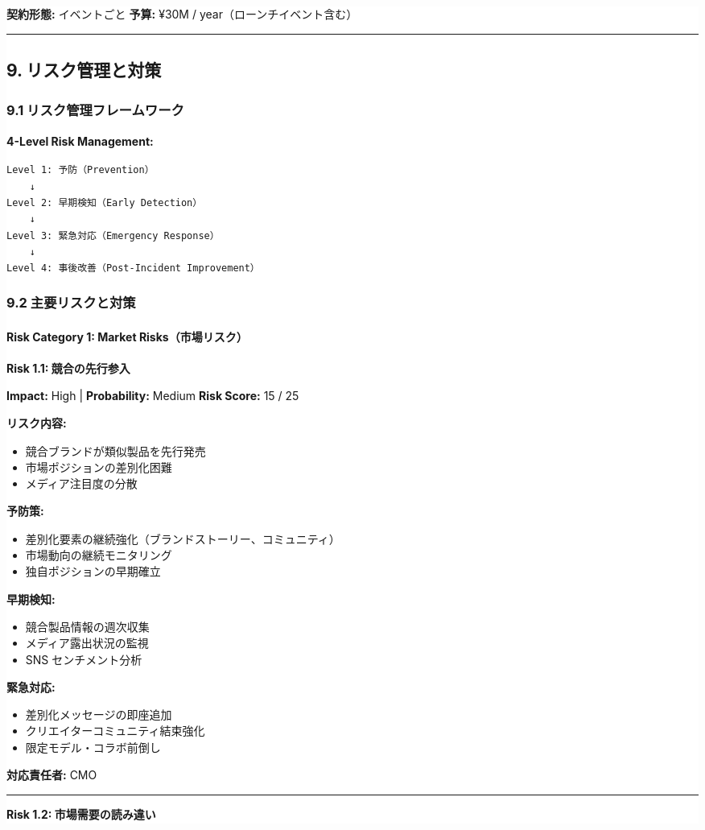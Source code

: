 **契約形態:** イベントごと
**予算:** ¥30M / year（ローンチイベント含む）

---

## 9. リスク管理と対策

### 9.1 リスク管理フレームワーク

**4-Level Risk Management:**

```
Level 1: 予防（Prevention）
    ↓
Level 2: 早期検知（Early Detection）
    ↓
Level 3: 緊急対応（Emergency Response）
    ↓
Level 4: 事後改善（Post-Incident Improvement）
```

### 9.2 主要リスクと対策

#### Risk Category 1: Market Risks（市場リスク）

**Risk 1.1: 競合の先行参入**

**Impact:** High | **Probability:** Medium
**Risk Score:** 15 / 25

**リスク内容:**
- 競合ブランドが類似製品を先行発売
- 市場ポジションの差別化困難
- メディア注目度の分散

**予防策:**
- 差別化要素の継続強化（ブランドストーリー、コミュニティ）
- 市場動向の継続モニタリング
- 独自ポジションの早期確立

**早期検知:**
- 競合製品情報の週次収集
- メディア露出状況の監視
- SNS センチメント分析

**緊急対応:**
- 差別化メッセージの即座追加
- クリエイターコミュニティ結束強化
- 限定モデル・コラボ前倒し

**対応責任者:** CMO

---

**Risk 1.2: 市場需要の読み違い**
